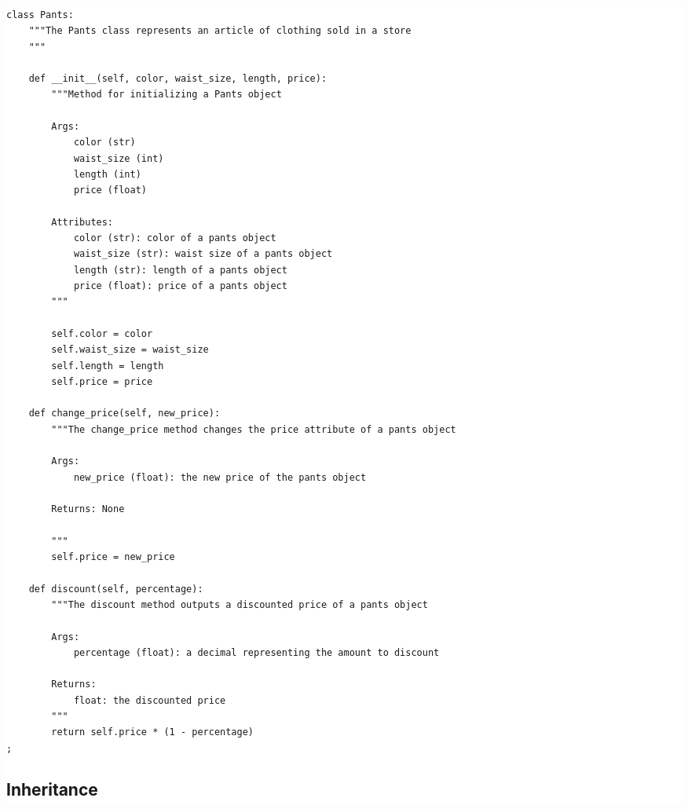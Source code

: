 ```
class Pants:
    """The Pants class represents an article of clothing sold in a store
    """

    def __init__(self, color, waist_size, length, price):
        """Method for initializing a Pants object

        Args: 
            color (str)
            waist_size (int)
            length (int)
            price (float)

        Attributes:
            color (str): color of a pants object
            waist_size (str): waist size of a pants object
            length (str): length of a pants object
            price (float): price of a pants object
        """

        self.color = color
        self.waist_size = waist_size
        self.length = length
        self.price = price

    def change_price(self, new_price):
        """The change_price method changes the price attribute of a pants object

        Args: 
            new_price (float): the new price of the pants object

        Returns: None

        """
        self.price = new_price

    def discount(self, percentage):
        """The discount method outputs a discounted price of a pants object

        Args:
            percentage (float): a decimal representing the amount to discount

        Returns:
            float: the discounted price
        """
        return self.price * (1 - percentage)
;

```

## Inheritance
